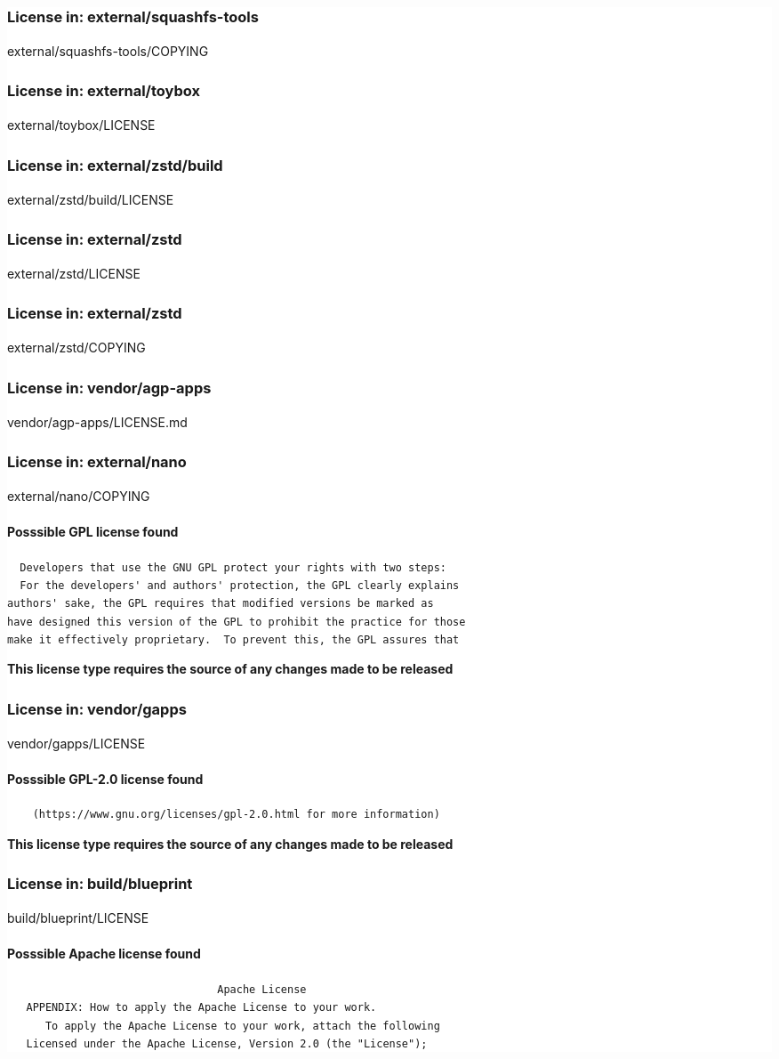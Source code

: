 

### License in: external/squashfs-tools
external/squashfs-tools/COPYING



### License in: external/toybox
external/toybox/LICENSE



### License in: external/zstd/build
external/zstd/build/LICENSE

### License in: external/zstd
external/zstd/LICENSE



### License in: external/zstd
external/zstd/COPYING



### License in: vendor/agp-apps
vendor/agp-apps/LICENSE.md



### License in: external/nano
external/nano/COPYING
#### Posssible  GPL  license found
```
  Developers that use the GNU GPL protect your rights with two steps:
  For the developers' and authors' protection, the GPL clearly explains
authors' sake, the GPL requires that modified versions be marked as
have designed this version of the GPL to prohibit the practice for those
make it effectively proprietary.  To prevent this, the GPL assures that
```
**This license type requires the source of any changes made to be released**



### License in: vendor/gapps
vendor/gapps/LICENSE
#### Posssible GPL-2.0 license found
```
    (https://www.gnu.org/licenses/gpl-2.0.html for more information)
```
**This license type requires the source of any changes made to be released**



### License in: build/blueprint
build/blueprint/LICENSE
#### Posssible  Apache  license found
```
                                 Apache License
   APPENDIX: How to apply the Apache License to your work.
      To apply the Apache License to your work, attach the following
   Licensed under the Apache License, Version 2.0 (the "License");
```
